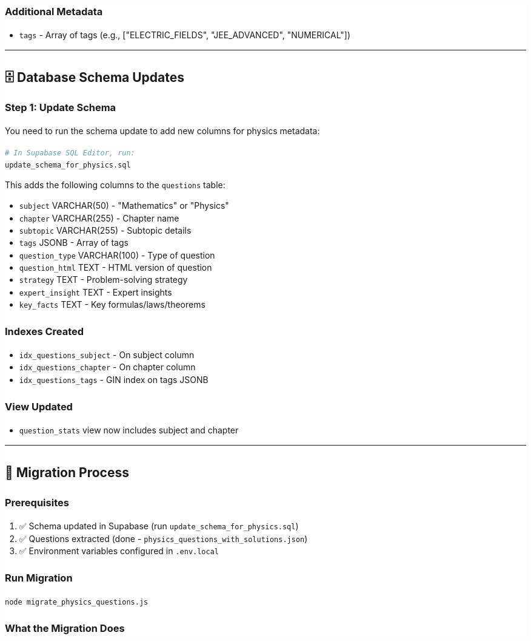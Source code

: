 ### Additional Metadata
- `tags` - Array of tags (e.g., ["ELECTRIC_FIELDS", "JEE_ADVANCED", "NUMERICAL"])

---

## 🗄️ Database Schema Updates

### Step 1: Update Schema

You need to run the schema update to add new columns for physics metadata:

```bash
# In Supabase SQL Editor, run:
update_schema_for_physics.sql
```

This adds the following columns to the `questions` table:
- `subject` VARCHAR(50) - "Mathematics" or "Physics"
- `chapter` VARCHAR(255) - Chapter name
- `subtopic` VARCHAR(255) - Subtopic details
- `tags` JSONB - Array of tags
- `question_type` VARCHAR(100) - Type of question
- `question_html` TEXT - HTML version of question
- `strategy` TEXT - Problem-solving strategy
- `expert_insight` TEXT - Expert insights
- `key_facts` TEXT - Key formulas/laws/theorems

### Indexes Created
- `idx_questions_subject` - On subject column
- `idx_questions_chapter` - On chapter column
- `idx_questions_tags` - GIN index on tags JSONB

### View Updated
- `question_stats` view now includes subject and chapter

---

## 🚀 Migration Process

### Prerequisites
1. ✅ Schema updated in Supabase (run `update_schema_for_physics.sql`)
2. ✅ Questions extracted (done - `physics_questions_with_solutions.json`)
3. ✅ Environment variables configured in `.env.local`

### Run Migration

```bash
node migrate_physics_questions.js
```

### What the Migration Does
